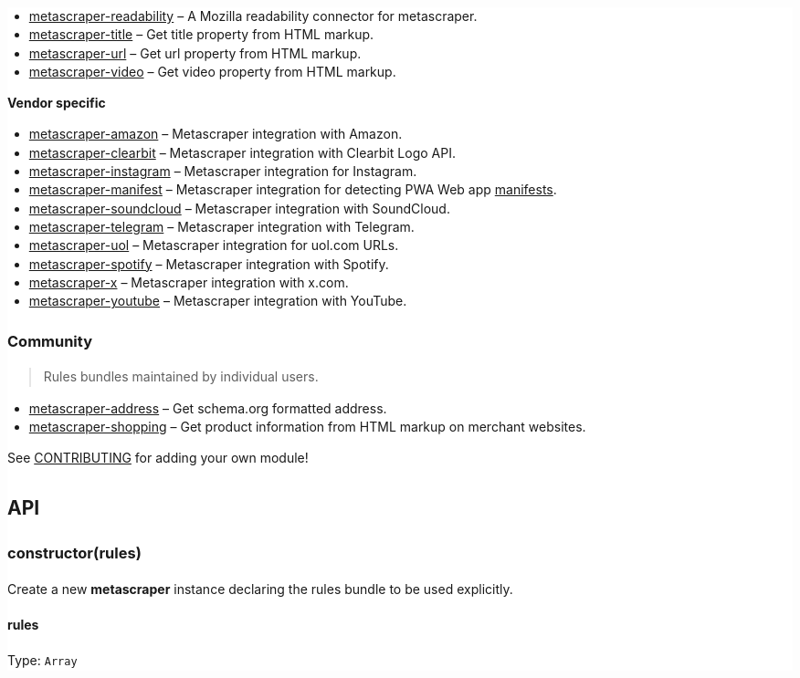 - [metascraper-readability](https://github.com/microlinkhq/metascraper/tree/master/packages/metascraper-readability) – A Mozilla readability connector for metascraper.
- [metascraper-title](https://github.com/microlinkhq/metascraper/tree/master/packages/metascraper-title) – Get title property from HTML markup.
- [metascraper-url](https://github.com/microlinkhq/metascraper/tree/master/packages/metascraper-url) – Get url property from HTML markup.
- [metascraper-video](https://github.com/microlinkhq/metascraper/tree/master/packages/metascraper-video) – Get video property from HTML markup.

**Vendor specific**

- [metascraper-amazon](https://github.com/microlinkhq/metascraper/tree/master/packages/metascraper-amazon) – Metascraper integration with Amazon.
- [metascraper-clearbit](https://github.com/microlinkhq/metascraper/tree/master/packages/metascraper-clearbit) – Metascraper integration with Clearbit Logo API.
- [metascraper-instagram](https://github.com/microlinkhq/metascraper/tree/master/packages/metascraper-instagram) –  Metascraper integration for Instagram.
- [metascraper-manifest](https://github.com/microlinkhq/metascraper/tree/master/packages/metascraper-manifest) –  Metascraper integration for detecting PWA Web app [manifests](https://developer.mozilla.org/en-US/docs/Web/Manifest).
- [metascraper-soundcloud](https://github.com/microlinkhq/metascraper/tree/master/packages/metascraper-soundcloud) – Metascraper integration with SoundCloud.
- [metascraper-telegram](https://github.com/microlinkhq/metascraper/tree/master/packages/metascraper-telegram) – Metascraper integration with Telegram.
- [metascraper-uol](https://github.com/microlinkhq/metascraper/tree/master/packages/metascraper-uol) – Metascraper integration for uol.com URLs.
- [metascraper-spotify](https://github.com/microlinkhq/metascraper/tree/master/packages/metascraper-spotify) – Metascraper integration with Spotify.
- [metascraper-x](https://github.com/microlinkhq/metascraper/tree/master/packages/metascraper-x) – Metascraper integration with x.com.
- [metascraper-youtube](https://github.com/microlinkhq/metascraper/tree/master/packages/metascraper-youtube) – Metascraper integration with YouTube.

### Community

> Rules bundles maintained by individual users.

- [metascraper-address](https://github.com/goodhood-eu/metascraper-address) – Get schema.org formatted address.
- [metascraper-shopping](https://github.com/samirrayani/metascraper-shopping) – Get product information from HTML markup on merchant websites.

See [CONTRIBUTING](/CONTRIBUTING.md) for adding your own module!

## API

### constructor(rules)

Create a new **metascraper** instance declaring the rules bundle to be used explicitly.

#### rules

Type: `Array`
